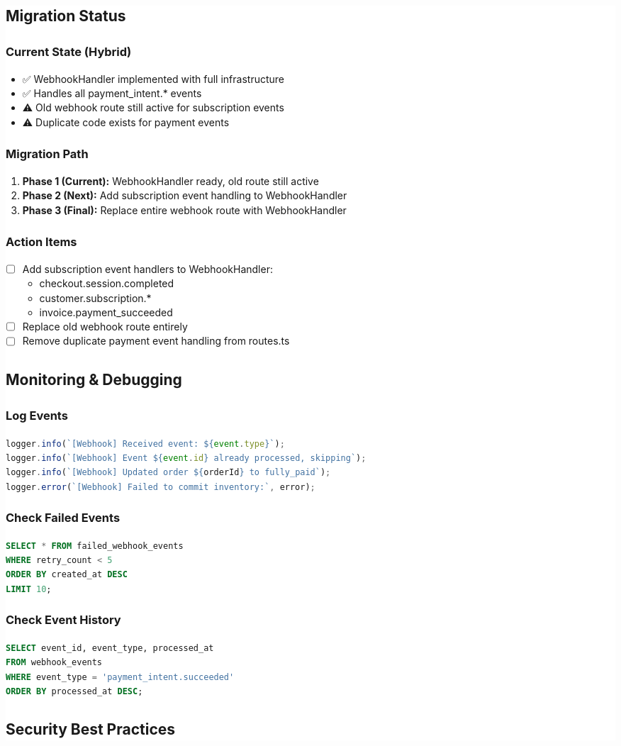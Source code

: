 ## Migration Status

### Current State (Hybrid)
- ✅ WebhookHandler implemented with full infrastructure
- ✅ Handles all payment_intent.* events
- ⚠️ Old webhook route still active for subscription events
- ⚠️ Duplicate code exists for payment events

### Migration Path
1. **Phase 1 (Current):** WebhookHandler ready, old route still active
2. **Phase 2 (Next):** Add subscription event handling to WebhookHandler
3. **Phase 3 (Final):** Replace entire webhook route with WebhookHandler

### Action Items
- [ ] Add subscription event handlers to WebhookHandler:
  - checkout.session.completed
  - customer.subscription.*
  - invoice.payment_succeeded
- [ ] Replace old webhook route entirely
- [ ] Remove duplicate payment event handling from routes.ts

## Monitoring & Debugging

### Log Events
```typescript
logger.info(`[Webhook] Received event: ${event.type}`);
logger.info(`[Webhook] Event ${event.id} already processed, skipping`);
logger.info(`[Webhook] Updated order ${orderId} to fully_paid`);
logger.error(`[Webhook] Failed to commit inventory:`, error);
```

### Check Failed Events
```sql
SELECT * FROM failed_webhook_events 
WHERE retry_count < 5 
ORDER BY created_at DESC 
LIMIT 10;
```

### Check Event History
```sql
SELECT event_id, event_type, processed_at 
FROM webhook_events 
WHERE event_type = 'payment_intent.succeeded'
ORDER BY processed_at DESC;
```

## Security Best Practices
